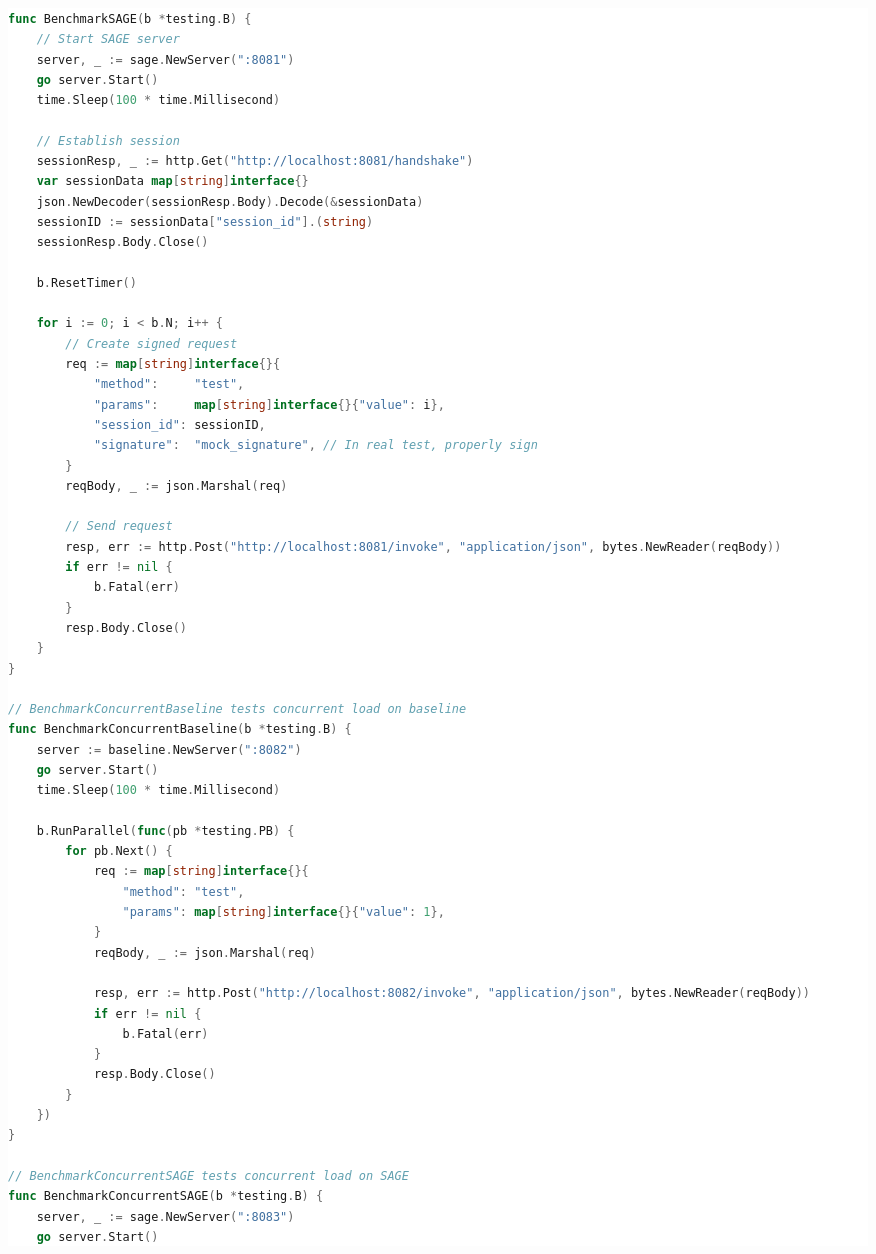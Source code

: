 ```go
func BenchmarkSAGE(b *testing.B) {
	// Start SAGE server
	server, _ := sage.NewServer(":8081")
	go server.Start()
	time.Sleep(100 * time.Millisecond)

	// Establish session
	sessionResp, _ := http.Get("http://localhost:8081/handshake")
	var sessionData map[string]interface{}
	json.NewDecoder(sessionResp.Body).Decode(&sessionData)
	sessionID := sessionData["session_id"].(string)
	sessionResp.Body.Close()

	b.ResetTimer()

	for i := 0; i < b.N; i++ {
		// Create signed request
		req := map[string]interface{}{
			"method":     "test",
			"params":     map[string]interface{}{"value": i},
			"session_id": sessionID,
			"signature":  "mock_signature", // In real test, properly sign
		}
		reqBody, _ := json.Marshal(req)

		// Send request
		resp, err := http.Post("http://localhost:8081/invoke", "application/json", bytes.NewReader(reqBody))
		if err != nil {
			b.Fatal(err)
		}
		resp.Body.Close()
	}
}

// BenchmarkConcurrentBaseline tests concurrent load on baseline
func BenchmarkConcurrentBaseline(b *testing.B) {
	server := baseline.NewServer(":8082")
	go server.Start()
	time.Sleep(100 * time.Millisecond)

	b.RunParallel(func(pb *testing.PB) {
		for pb.Next() {
			req := map[string]interface{}{
				"method": "test",
				"params": map[string]interface{}{"value": 1},
			}
			reqBody, _ := json.Marshal(req)

			resp, err := http.Post("http://localhost:8082/invoke", "application/json", bytes.NewReader(reqBody))
			if err != nil {
				b.Fatal(err)
			}
			resp.Body.Close()
		}
	})
}

// BenchmarkConcurrentSAGE tests concurrent load on SAGE
func BenchmarkConcurrentSAGE(b *testing.B) {
	server, _ := sage.NewServer(":8083")
	go server.Start()
```